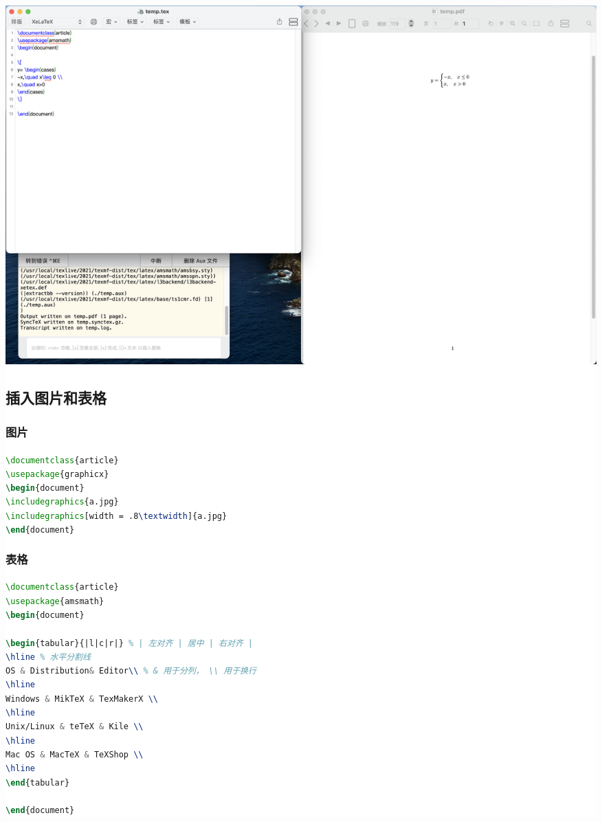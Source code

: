 ![image-20211225124502229](BriefLaTexTutorial.assets/image-20211225124502229.png)

## 插入图片和表格

### 图片

```latex
\documentclass{article}
\usepackage{graphicx}
\begin{document}
\includegraphics{a.jpg}
\includegraphics[width = .8\textwidth]{a.jpg}
\end{document}
```

### 表格

```latex
\documentclass{article}
\usepackage{amsmath}
\begin{document}

\begin{tabular}{|l|c|r|} % | 左对齐 | 居中 | 右对齐 |
\hline % 水平分割线
OS & Distribution& Editor\\ % & 用于分列， \\ 用于换行
\hline
Windows & MikTeX & TexMakerX \\
\hline
Unix/Linux & teTeX & Kile \\
\hline
Mac OS & MacTeX & TeXShop \\
\hline
\end{tabular}

\end{document}
```
